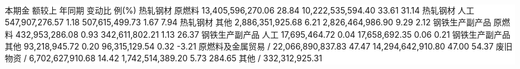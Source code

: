 本期金
额较上
年同期
变动比
例(%)
热轧钢材
原燃料
13,405,596,270.06
28.84
10,222,535,594.40
33.61
31.14
热轧钢材
人工
547,907,276.57
1.18
507,615,499.73
1.67
7.94
热轧钢材
其他
2,886,351,925.68
6.21
2,826,464,986.90
9.29
2.12
钢铁生产副产品
原燃料
432,953,286.08
0.93
342,611,802.21
1.13
26.37
钢铁生产副产品
人工
17,695,464.72
0.04
17,658,692.35
0.06
0.21
钢铁生产副产品
其他
93,218,945.72
0.20
96,315,129.54
0.32
-3.21
原燃料及金属贸易
/
22,066,890,837.83
47.47
14,294,642,910.80
47.00
54.37
废旧物资
/
6,702,627,910.68
14.42
1,742,514,389.20
5.73
284.65
其他
/
332,312,925.31